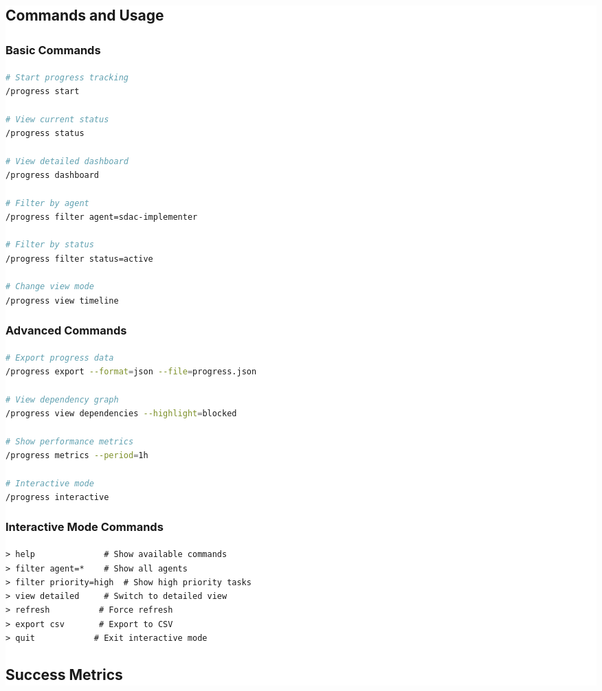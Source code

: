 ## Commands and Usage

### Basic Commands
```bash
# Start progress tracking
/progress start

# View current status
/progress status

# View detailed dashboard
/progress dashboard

# Filter by agent
/progress filter agent=sdac-implementer

# Filter by status
/progress filter status=active

# Change view mode
/progress view timeline
```

### Advanced Commands
```bash
# Export progress data
/progress export --format=json --file=progress.json

# View dependency graph
/progress view dependencies --highlight=blocked

# Show performance metrics
/progress metrics --period=1h

# Interactive mode
/progress interactive
```

### Interactive Mode Commands
```
> help              # Show available commands
> filter agent=*    # Show all agents
> filter priority=high  # Show high priority tasks
> view detailed     # Switch to detailed view
> refresh          # Force refresh
> export csv       # Export to CSV
> quit            # Exit interactive mode
```

## Success Metrics
